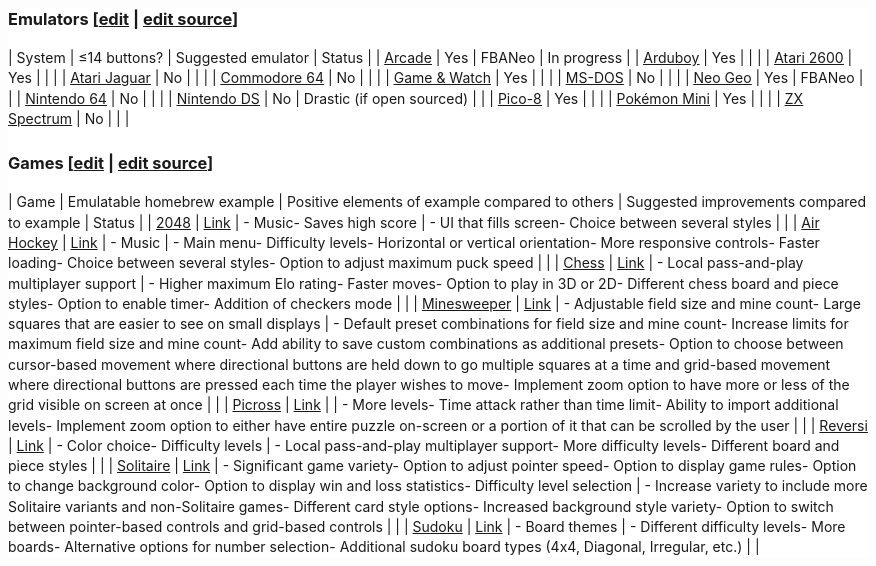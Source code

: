 ### Emulators [[edit](/w/index.php?title=FunKey_Wiki_Suggestion_Center&veaction=edit&section=13 "Edit section: Emulators") | [edit source](/w/index.php?title=FunKey_Wiki_Suggestion_Center&action=edit&section=13 "Edit section: Emulators")]

| System |  ≤14 buttons? | Suggested emulator | Status |
| <u>[Arcade](https://en.wikipedia.org/wiki/Arcade_game "w:Arcade game")</u> | Yes | FBANeo | In progress |
| <u>[Arduboy](https://en.wikipedia.org/wiki/Arduboy "w:Arduboy")</u> | Yes |  |  |
| <u>[Atari 2600](https://en.wikipedia.org/wiki/Atari_2600 "w:Atari 2600")</u> | Yes |  |  |
| <u>[Atari Jaguar](https://en.wikipedia.org/wiki/Atari_Jaguar "w:Atari Jaguar")</u> | No |  |  |
| <u>[Commodore 64](https://en.wikipedia.org/wiki/Commodore_64 "w:Commodore 64")</u> | No |  |  |
| <u>[Game & Watch](https://en.wikipedia.org/wiki/Game_%26_Watch "w:Game & Watch")</u> | Yes |  |  |
| <u>[MS-DOS](https://en.wikipedia.org/wiki/MS-DOS "w:MS-DOS")</u> | No |  |  |
| <u>[Neo Geo](https://en.wikipedia.org/wiki/Neo_Geo "w:Neo Geo")</u> | Yes | FBANeo |  |
| <u>[Nintendo 64](https://en.wikipedia.org/wiki/Nintendo_64 "w:Nintendo 64")</u> | No |  |  |
| <u>[Nintendo DS](https://en.wikipedia.org/wiki/Nintendo_DS "w:Nintendo DS")</u> | No | Drastic (if open sourced) |  |
| <u>[Pico-8](https://en.wikipedia.org/wiki/Pico-8 "w:Pico-8")</u> | Yes |  |  |
| <u>[Pokémon Mini](https://en.wikipedia.org/wiki/Pok%C3%A9mon_Mini "w:Pokémon Mini")</u> | Yes |  |  |
| <u>[ZX Spectrum](https://en.wikipedia.org/wiki/ZX_Spectrum "w:ZX Spectrum")</u> | No |  |  |

### Games [[edit](/w/index.php?title=FunKey_Wiki_Suggestion_Center&veaction=edit&section=14 "Edit section: Games") | [edit source](/w/index.php?title=FunKey_Wiki_Suggestion_Center&action=edit&section=14 "Edit section: Games")]

| Game | Emulatable homebrew example | Positive elements of example compared to others | Suggested improvements compared to example | Status |
| <u>2048</u> | [Link](https://pdroms.de/files/sega-genesis-megadrive-smd-md/2048-2) | - Music- Saves high score | - UI that fills screen- Choice between several styles |  |
| <u>Air Hockey</u> | [Link](https://pdroms.de/files/nintendo-gameboyadvance-gba/air-hockey-final) | - Music | - Main menu- Difficulty levels- Horizontal or vertical orientation- More responsive controls- Faster loading- Choice between several styles- Option to adjust maximum puck speed |  |
| <u>Chess</u> | [Link](https://pdroms.de/files/snk-neogeopocket-ngp-neogeopocketcolor-ngpc/sodchess-v1-02) | - Local pass-and-play multiplayer support | - Higher maximum Elo rating- Faster moves- Option to play in 3D or 2D- Different chess board and piece styles- Option to enable timer- Addition of checkers mode |  |
| <u>Minesweeper</u> | [Link](https://pdroms.de/files/nintendo-gameboyadvance-gba/deluxe-miner-v1-02) | - Adjustable field size and mine count- Large squares that are easier to see on small displays | - Default preset combinations for field size and mine count- Increase limits for maximum field size and mine count- Add ability to save custom combinations as additional presets- Option to choose between cursor-based movement where directional buttons are held down to go multiple squares at a time and grid-based movement where directional buttons are pressed each time the player wishes to move- Implement zoom option to have more or less of the grid visible on screen at once |  |
| <u>Picross</u> | [Link](https://github.com/retrobrews/gba-games/blob/master/battlepicross.gba) |  | - More levels- Time attack rather than time limit- Ability to import additional levels- Implement zoom option to either have entire puzzle on-screen or a portion of it that can be scrolled by the user |  |
| <u>Reversi</u> | [Link](https://pdroms.de/files/nintendo-gameboyadvance-gba/reversi-advance-v1-0) | - Color choice- Difficulty levels | - Local pass-and-play multiplayer support- More difficulty levels- Different board and piece styles |  |
| <u>Solitaire</u> | [Link](https://pdroms.de/files/nintendo-gameboyadvance-gba/hergs-solitaire-v1-0) | - Significant game variety- Option to adjust pointer speed- Option to display game rules- Option to change background color- Option to display win and loss statistics- Difficulty level selection | - Increase variety to include more Solitaire variants and non-Solitaire games- Different card style options- Increased background style variety- Option to switch between pointer-based controls and grid-based controls |  |
| <u>Sudoku</u> | [Link](https://pdroms.de/files/nintendo-gameboyadvance-gba/sudoku-micro-rc-1) | - Board themes | - Different difficulty levels- More boards- Alternative options for number selection- Additional sudoku board types (4x4, Diagonal, Irregular, etc.) |  |
